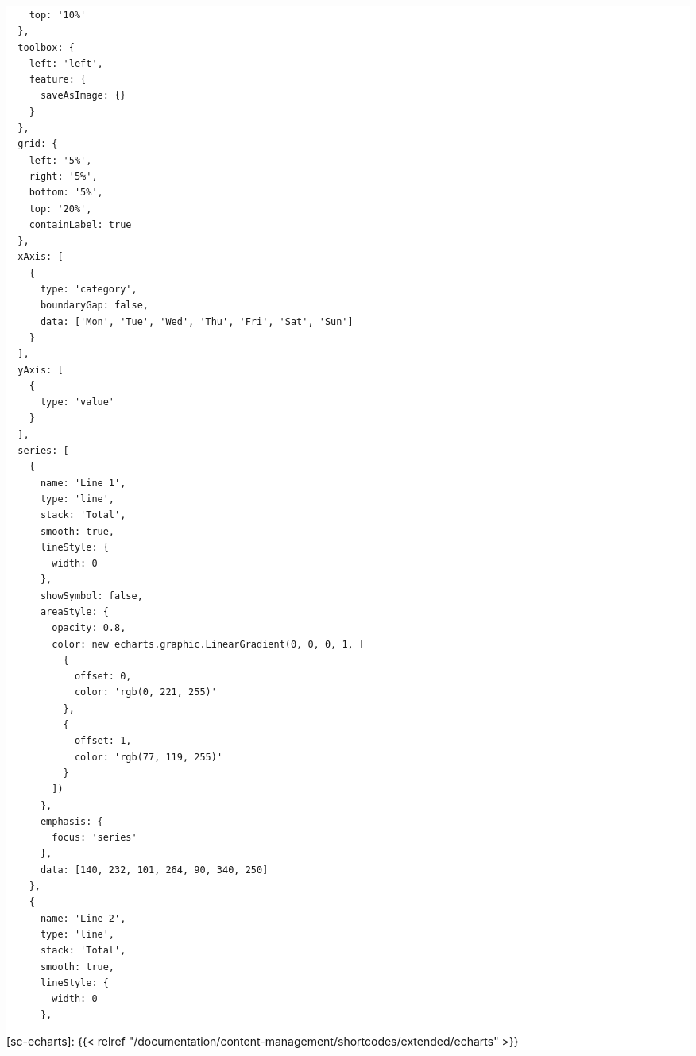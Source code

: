 ```echarts {js=true}
    top: '10%'
  },
  toolbox: {
    left: 'left',
    feature: {
      saveAsImage: {}
    }
  },
  grid: {
    left: '5%',
    right: '5%',
    bottom: '5%',
    top: '20%',
    containLabel: true
  },
  xAxis: [
    {
      type: 'category',
      boundaryGap: false,
      data: ['Mon', 'Tue', 'Wed', 'Thu', 'Fri', 'Sat', 'Sun']
    }
  ],
  yAxis: [
    {
      type: 'value'
    }
  ],
  series: [
    {
      name: 'Line 1',
      type: 'line',
      stack: 'Total',
      smooth: true,
      lineStyle: {
        width: 0
      },
      showSymbol: false,
      areaStyle: {
        opacity: 0.8,
        color: new echarts.graphic.LinearGradient(0, 0, 0, 1, [
          {
            offset: 0,
            color: 'rgb(0, 221, 255)'
          },
          {
            offset: 1,
            color: 'rgb(77, 119, 255)'
          }
        ])
      },
      emphasis: {
        focus: 'series'
      },
      data: [140, 232, 101, 264, 90, 340, 250]
    },
    {
      name: 'Line 2',
      type: 'line',
      stack: 'Total',
      smooth: true,
      lineStyle: {
        width: 0
      },
```

[echarts]: https://echarts.apache.org/
[line]: https://echarts.apache.org/en/option.html#series-line
[bar]: https://echarts.apache.org/en/option.html#series-bar
[scatter]: https://echarts.apache.org/en/option.html#series-scatter
[pie]: https://echarts.apache.org/en/option.html#series-pie
[candlestick]: https://echarts.apache.org/en/option.html#series-candlestick
[map]: https://echarts.apache.org/en/option.html#series-map
[boxplot]: https://echarts.apache.org/zh/option.html#series-boxplot
[heatmap]: https://echarts.apache.org/en/option.html#series-heatmap
[lines]: https://echarts.apache.org/en/option.html#series-lines
[graph]: https://echarts.apache.org/en/option.html#series-graph
[treemap]: https://echarts.apache.org/en/option.html#series-treemap
[sunburst]: https://echarts.apache.org/en/option.html#series-sunburst
[parallel]: https://echarts.apache.org/en/option.html#series-parallel
[funnel]: https://echarts.apache.org/en/option.html#series-funnel
[gauge]: https://echarts.apache.org/en/option.html#series-gauge
[object-literals]: https://developer.mozilla.org/en-US/docs/Web/JavaScript/Guide/Grammar_and_types#object_literals
[hugo-data]: https://gohugo.io/methods/site/data/
[page-resources]: https://gohugo.io/content-management/page-resources/
[sc-echarts]: {{< relref "/documentation/content-management/shortcodes/extended/echarts" >}}